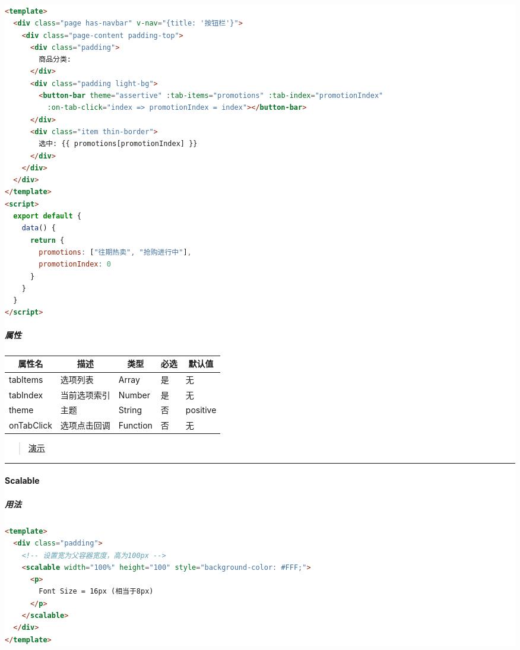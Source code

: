 ```html
<template>
  <div class="page has-navbar" v-nav="{title: '按钮栏'}">
    <div class="page-content padding-top">
      <div class="padding">
        商品分类:
      </div>
      <div class="padding light-bg">
        <button-bar theme="assertive" :tab-items="promotions" :tab-index="promotionIndex"
          :on-tab-click="index => promotionIndex = index"></button-bar>
      </div>
      <div class="item thin-border">
        选中: {{ promotions[promotionIndex] }}
      </div>
    </div>
  </div>
</template>
<script>
  export default {
    data() {
      return {
        promotions: ["往期热卖", "抢购进行中"],
        promotionIndex: 0
      }
    }
  }
</script>
```

##### 属性

| 属性名 | 描述 | 类型 | 必选 | 默认值 |
|-----|-----|-----|-----|-----|
| tabItems | 选项列表 | Array | 是 | 无 |
| tabIndex | 当前选项索引 | Number | 是 | 无 |
| theme | 主题 | String | 否 | positive |
| onTabClick | 选项点击回调 | Function | 否 | 无 |

> [演示](https://wangdahoo.github.io/vonic-documents/demo/#/ButtonBar)

----------

#### Scalable

##### 用法

```html
<template>
  <div class="padding">
    <!-- 设置宽为父容器宽度，高为100px -->
    <scalable width="100%" height="100" style="background-color: #FFF;">
      <p>
        Font Size = 16px (相当于8px)
      </p>
    </scalable>
  </div>
</template>
```
